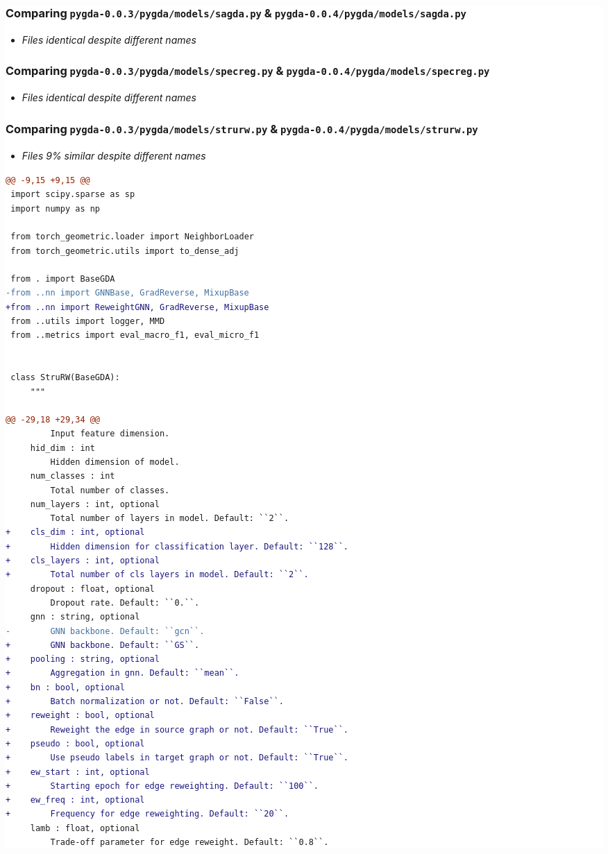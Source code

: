 ### Comparing `pygda-0.0.3/pygda/models/sagda.py` & `pygda-0.0.4/pygda/models/sagda.py`

 * *Files identical despite different names*

### Comparing `pygda-0.0.3/pygda/models/specreg.py` & `pygda-0.0.4/pygda/models/specreg.py`

 * *Files identical despite different names*

### Comparing `pygda-0.0.3/pygda/models/strurw.py` & `pygda-0.0.4/pygda/models/strurw.py`

 * *Files 9% similar despite different names*

```diff
@@ -9,15 +9,15 @@
 import scipy.sparse as sp
 import numpy as np
 
 from torch_geometric.loader import NeighborLoader
 from torch_geometric.utils import to_dense_adj
 
 from . import BaseGDA
-from ..nn import GNNBase, GradReverse, MixupBase
+from ..nn import ReweightGNN, GradReverse, MixupBase
 from ..utils import logger, MMD
 from ..metrics import eval_macro_f1, eval_micro_f1
 
 
 class StruRW(BaseGDA):
     """
 
@@ -29,18 +29,34 @@
         Input feature dimension.
     hid_dim : int
         Hidden dimension of model.
     num_classes : int
         Total number of classes.
     num_layers : int, optional
         Total number of layers in model. Default: ``2``.
+    cls_dim : int, optional
+        Hidden dimension for classification layer. Default: ``128``.
+    cls_layers : int, optional
+        Total number of cls layers in model. Default: ``2``.
     dropout : float, optional
         Dropout rate. Default: ``0.``.
     gnn : string, optional
-        GNN backbone. Default: ``gcn``.
+        GNN backbone. Default: ``GS``.
+    pooling : string, optional
+        Aggregation in gnn. Default: ``mean``.
+    bn : bool, optional
+        Batch normalization or not. Default: ``False``.
+    reweight : bool, optional
+        Reweight the edge in source graph or not. Default: ``True``.
+    pseudo : bool, optional
+        Use pseudo labels in target graph or not. Default: ``True``.
+    ew_start : int, optional
+        Starting epoch for edge reweighting. Default: ``100``.
+    ew_freq : int, optional
+        Frequency for edge reweighting. Default: ``20``.
     lamb : float, optional
         Trade-off parameter for edge reweight. Default: ``0.8``.
```